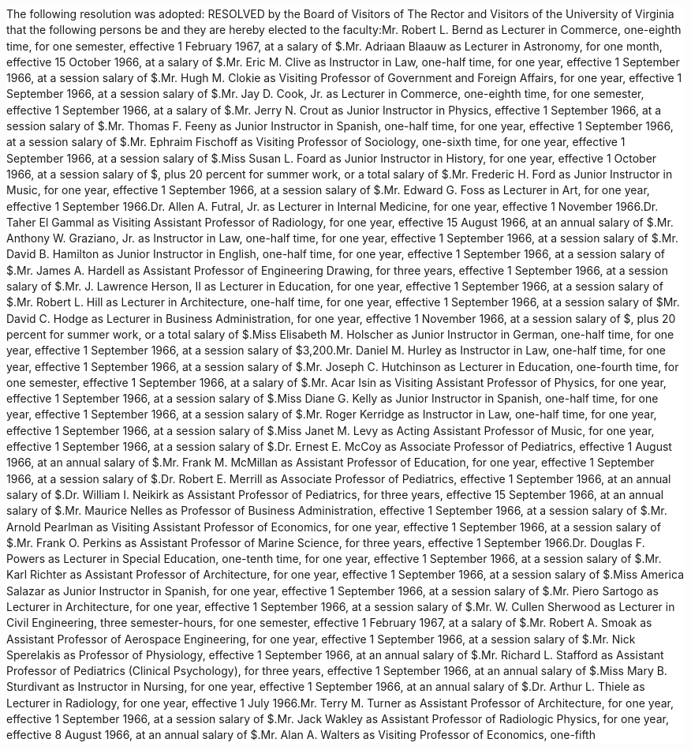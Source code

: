The following resolution was adopted: RESOLVED by the Board of Visitors of The Rector and Visitors of the University of Virginia that the following persons be and they are hereby elected to the faculty:Mr. Robert L. Bernd as Lecturer in Commerce, one-eighth time, for one semester, effective 1 February 1967, at a salary of $.Mr. Adriaan Blaauw as Lecturer in Astronomy, for one month, effective 15 October 1966, at a salary of $.Mr. Eric M. Clive as Instructor in Law, one-half time, for one year, effective 1 September 1966, at a session salary of $.Mr. Hugh M. Clokie as Visiting Professor of Government and Foreign Affairs, for one year, effective 1 September 1966, at a session salary of $.Mr. Jay D. Cook, Jr. as Lecturer in Commerce, one-eighth time, for one semester, effective 1 September 1966, at a salary of $.Mr. Jerry N. Crout as Junior Instructor in Physics, effective 1 September 1966, at a session salary of $.Mr. Thomas F. Feeny as Junior Instructor in Spanish, one-half time, for one year, effective 1 September 1966, at a session salary of $.Mr. Ephraim Fischoff as Visiting Professor of Sociology, one-sixth time, for one year, effective 1 September 1966, at a session salary of $.Miss Susan L. Foard as Junior Instructor in History, for one year, effective 1 October 1966, at a session salary of $, plus 20 percent for summer work, or a total salary of $.Mr. Frederic H. Ford as Junior Instructor in Music, for one year, effective 1 September 1966, at a session salary of $.Mr. Edward G. Foss as Lecturer in Art, for one year, effective 1 September 1966.Dr. Allen A. Futral, Jr. as Lecturer in Internal Medicine, for one year, effective 1 November 1966.Dr. Taher El Gammal as Visiting Assistant Professor of Radiology, for one year, effective 15 August 1966, at an annual salary of $.Mr. Anthony W. Graziano, Jr. as Instructor in Law, one-half time, for one year, effective 1 September 1966, at a session salary of $.Mr. David B. Hamilton as Junior Instructor in English, one-half time, for one year, effective 1 September 1966, at a session salary of $.Mr. James A. Hardell as Assistant Professor of Engineering Drawing, for three years, effective 1 September 1966, at a session salary of $.Mr. J. Lawrence Herson, II as Lecturer in Education, for one year, effective 1 September 1966, at a session salary of $.Mr. Robert L. Hill as Lecturer in Architecture, one-half time, for one year, effective 1 September 1966, at a session salary of $Mr. David C. Hodge as Lecturer in Business Administration, for one year, effective 1 November 1966, at a session salary of $, plus 20 percent for summer work, or a total salary of $.Miss Elisabeth M. Holscher as Junior Instructor in German, one-half time, for one year, effective 1 September 1966, at a session salary of $3,200.Mr. Daniel M. Hurley as Instructor in Law, one-half time, for one year, effective 1 September 1966, at a session salary of $.Mr. Joseph C. Hutchinson as Lecturer in Education, one-fourth time, for one semester, effective 1 September 1966, at a salary of $.Mr. Acar Isin as Visiting Assistant Professor of Physics, for one year, effective 1 September 1966, at a session salary of $.Miss Diane G. Kelly as Junior Instructor in Spanish, one-half time, for one year, effective 1 September 1966, at a session salary of $.Mr. Roger Kerridge as Instructor in Law, one-half time, for one year, effective 1 September 1966, at a session salary of $.Miss Janet M. Levy as Acting Assistant Professor of Music, for one year, effective 1 September 1966, at a session salary of $.Dr. Ernest E. McCoy as Associate Professor of Pediatrics, effective 1 August 1966, at an annual salary of $.Mr. Frank M. McMillan as Assistant Professor of Education, for one year, effective 1 September 1966, at a session salary of $.Dr. Robert E. Merrill as Associate Professor of Pediatrics, effective 1 September 1966, at an annual salary of $.Dr. William I. Neikirk as Assistant Professor of Pediatrics, for three years, effective 15 September 1966, at an annual salary of $.Mr. Maurice Nelles as Professor of Business Administration, effective 1 September 1966, at a session salary of $.Mr. Arnold Pearlman as Visiting Assistant Professor of Economics, for one year, effective 1 September 1966, at a session salary of $.Mr. Frank O. Perkins as Assistant Professor of Marine Science, for three years, effective 1 September 1966.Dr. Douglas F. Powers as Lecturer in Special Education, one-tenth time, for one year, effective 1 September 1966, at a session salary of $.Mr. Karl Richter as Assistant Professor of Architecture, for one year, effective 1 September 1966, at a session salary of $.Miss America Salazar as Junior Instructor in Spanish, for one year, effective 1 September 1966, at a session salary of $.Mr. Piero Sartogo as Lecturer in Architecture, for one year, effective 1 September 1966, at a session salary of $.Mr. W. Cullen Sherwood as Lecturer in Civil Engineering, three semester-hours, for one semester, effective 1 February 1967, at a salary of $.Mr. Robert A. Smoak as Assistant Professor of Aerospace Engineering, for one year, effective 1 September 1966, at a session salary of $.Mr. Nick Sperelakis as Professor of Physiology, effective 1 September 1966, at an annual salary of $.Mr. Richard L. Stafford as Assistant Professor of Pediatrics (Clinical Psychology), for three years, effective 1 September 1966, at an annual salary of $.Miss Mary B. Sturdivant as Instructor in Nursing, for one year, effective 1 September 1966, at an annual salary of $.Dr. Arthur L. Thiele as Lecturer in Radiology, for one year, effective 1 July 1966.Mr. Terry M. Turner as Assistant Professor of Architecture, for one year, effective 1 September 1966, at a session salary of $.Mr. Jack Wakley as Assistant Professor of Radiologic Physics, for one year, effective 8 August 1966, at an annual salary of $.Mr. Alan A. Walters as Visiting Professor of Economics, one-fifth